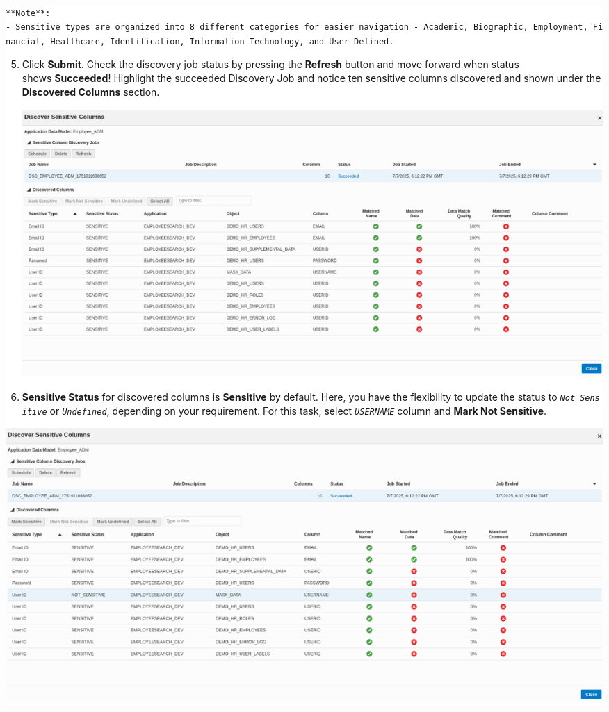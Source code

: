    **Note**:  
    - Sensitive types are organized into 8 different categories for easier navigation - Academic, Biographic, Employment, Financial, Healthcare, Identification, Information Technology, and User Defined.
     

5. Click **Submit**. Check the discovery job status by pressing the **Refresh** button and move forward when status shows **Succeeded**! Highlight the succeeded Discovery Job and notice ten sensitive columns discovered and shown under the **Discovered Columns** section. 

    ![DMS](./images/dms-112(3).png "16")

6. **Sensitive Status** for discovered columns is **Sensitive** by default. Here, you have the flexibility to update the status to *`Not Sensitive`* or *`Undefined`*, depending on your requirement. 
For this task, select *`USERNAME`* column and **Mark Not Sensitive**.

![DMS](./images/dms-113(3).png "17")
